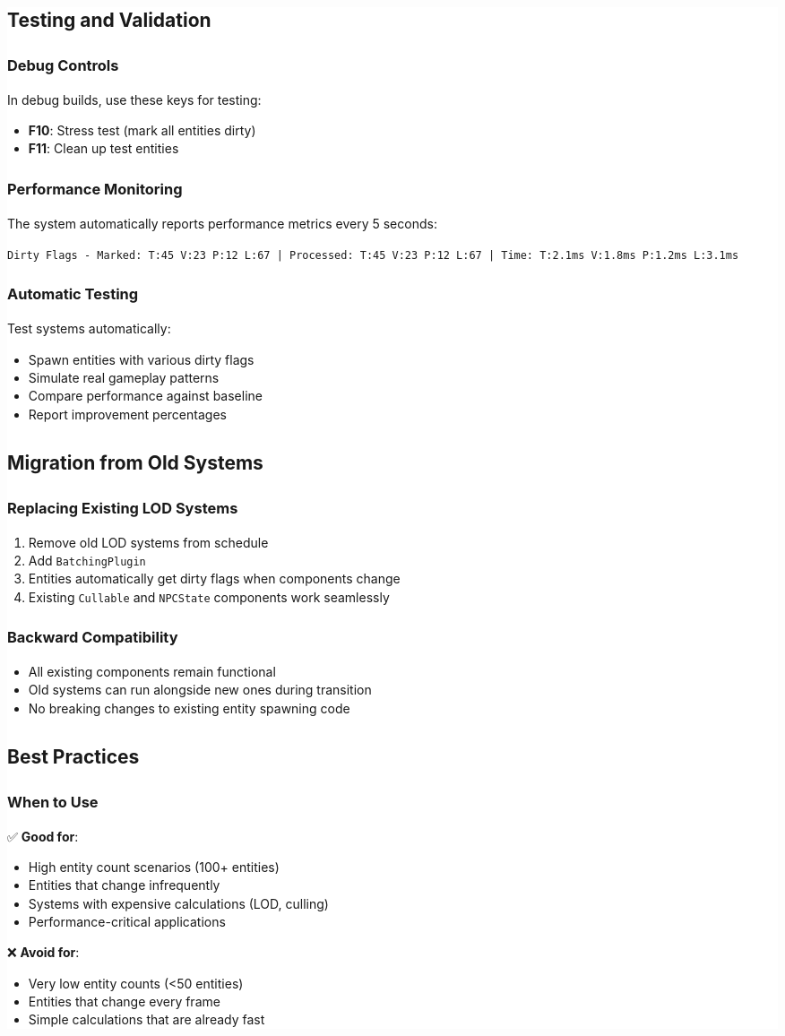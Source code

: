 ## Testing and Validation

### Debug Controls

In debug builds, use these keys for testing:
- **F10**: Stress test (mark all entities dirty)
- **F11**: Clean up test entities

### Performance Monitoring

The system automatically reports performance metrics every 5 seconds:
```
Dirty Flags - Marked: T:45 V:23 P:12 L:67 | Processed: T:45 V:23 P:12 L:67 | Time: T:2.1ms V:1.8ms P:1.2ms L:3.1ms
```

### Automatic Testing

Test systems automatically:
- Spawn entities with various dirty flags
- Simulate real gameplay patterns
- Compare performance against baseline
- Report improvement percentages

## Migration from Old Systems

### Replacing Existing LOD Systems

1. Remove old LOD systems from schedule
2. Add `BatchingPlugin` 
3. Entities automatically get dirty flags when components change
4. Existing `Cullable` and `NPCState` components work seamlessly

### Backward Compatibility

- All existing components remain functional
- Old systems can run alongside new ones during transition
- No breaking changes to existing entity spawning code

## Best Practices

### When to Use

✅ **Good for**:
- High entity count scenarios (100+ entities)
- Entities that change infrequently
- Systems with expensive calculations (LOD, culling)
- Performance-critical applications

❌ **Avoid for**:
- Very low entity counts (<50 entities)
- Entities that change every frame
- Simple calculations that are already fast
